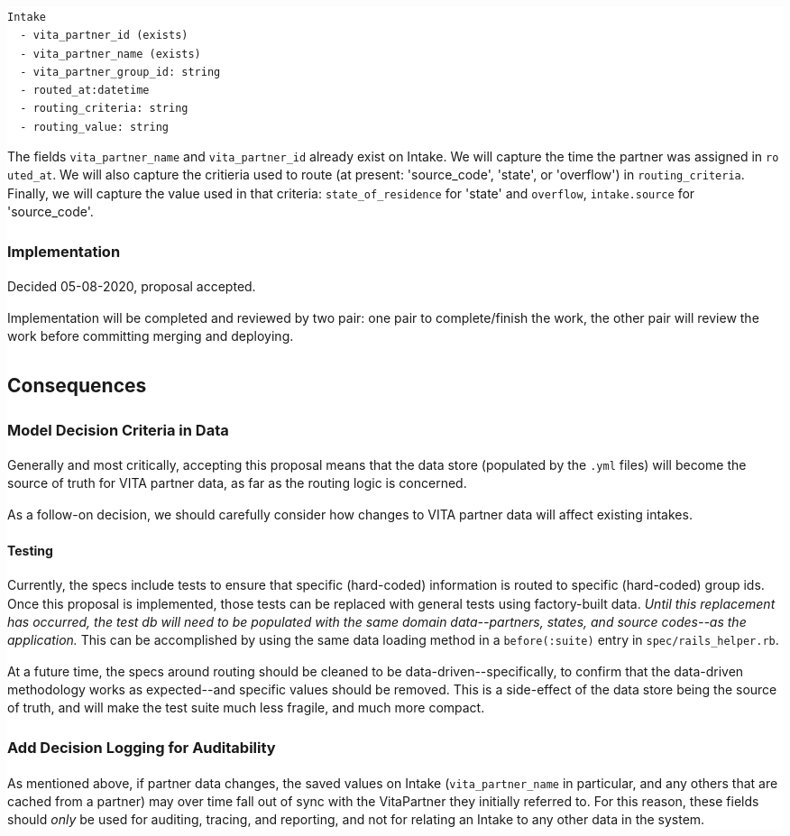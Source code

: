     Intake
      - vita_partner_id (exists)
      - vita_partner_name (exists)
      - vita_partner_group_id: string
      - routed_at:datetime
      - routing_criteria: string
      - routing_value: string

The fields `vita_partner_name` and `vita_partner_id` already exist on Intake. We
will capture the time the partner was assigned in `routed_at`. We will also
capture the critieria used to route (at present: 'source_code', 'state', or
'overflow') in `routing_criteria`. Finally, we will capture the value used in
that criteria: `state_of_residence` for 'state' and `overflow`, `intake.source`
for 'source_code'.

### Implementation

Decided 05-08-2020, proposal accepted.

Implementation will be completed and reviewed by two pair: one pair to
complete/finish the work, the other pair will review the work before committing
merging and deploying.

## Consequences

### Model Decision Criteria in Data

Generally and most critically, accepting this proposal means that the data
store (populated by the `.yml` files) will become the source of truth for VITA
partner data, as far as the routing logic is concerned.

As a follow-on decision, we should carefully consider how changes to VITA
partner data will affect existing intakes.

#### Testing

Currently, the specs include tests to ensure that specific (hard-coded)
information is routed to specific (hard-coded) group ids. Once this proposal is
implemented, those tests can be replaced with general tests using factory-built
data. _Until this replacement has occurred, the test db will need to be
populated with the same domain data--partners, states, and source codes--as the
application._ This can be accomplished by using the same data loading method in
a `before(:suite)` entry in `spec/rails_helper.rb`.

At a future time, the specs around routing should be cleaned to be
data-driven--specifically, to confirm that the data-driven methodology works as
expected--and specific values should be removed. This is a side-effect of the
data store being the source of truth, and will make the test suite much less
fragile, and much more compact.

### Add Decision Logging for Auditability

As mentioned above, if partner data changes, the saved values on Intake
(`vita_partner_name` in particular, and any others that are
cached from a partner) may over time fall out of sync with the VitaPartner they
initially referred to. For this reason, these fields should _only_ be used for
auditing, tracing, and reporting, and not for relating an Intake to any other
data in the system.
